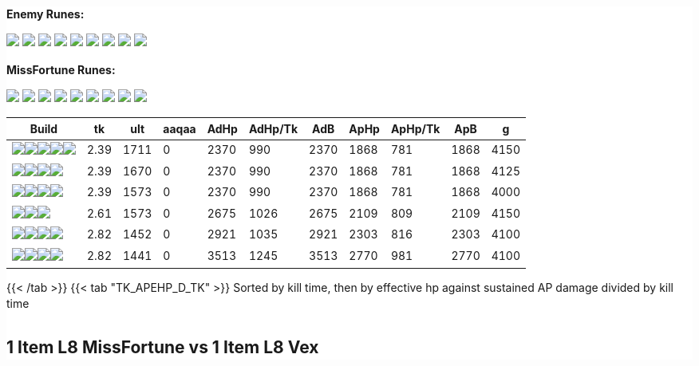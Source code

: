 

**Enemy Runes:**





![](/Styles/Domination/Electrocute/Electrocute.png)
![](/Styles/Precision/AbsorbLife/AbsorbLife.png)
![](/Styles/Domination/TasteOfBlood/TasteOfBlood.png)
![](/Styles/Domination/EyeballCollection/EyeballCollection.png)
![](/Styles/Sorcery/ManaflowBand/ManaflowBand.png)
![](/Styles/Sorcery/Transcendence/Transcendence.png)
![](/StatMods/StatModsAttackSpeedIcon.png)
![](/StatMods/StatModsAdaptiveForceIcon.png)
![](/StatMods/StatModsHealthScalingIcon.png)



**MissFortune Runes:**


![](/Styles/Precision/PressTheAttack/PressTheAttack.png)
![](/Styles/Precision/PresenceOfMind/PresenceOfMind.png)
![](/Styles/Precision/LegendAlacrity/LegendAlacrity.png)
![](/Styles/Precision/CutDown/CutDown.png)
![](/Styles/Sorcery/AbsoluteFocus/AbsoluteFocus.png)
![](/Styles/Sorcery/GatheringStorm/GatheringStorm.png)
![](/StatMods/StatModsAdaptiveForceIcon.png)
![](/StatMods/StatModsAdaptiveForceIcon.png)
![](/StatMods/StatModsHealthScalingIcon.png)





 Build |tk|ult|aaqaa|AdHp|AdHp/Tk|AdB|ApHp|ApHp/Tk|ApB|g
-|-|-|-|-|-|-|-|-|-|-
![](/item/3142.png)![](/item/1001.png)![](/item/1055.png)![](/item/1036.png)![](/item/1036.png)|2.39|1711|0|2370|990|2370|1868|781|1868|4150
![](/item/6695.png)![](/item/1001.png)![](/item/1055.png)![](/item/1037.png)|2.39|1670|0|2370|990|2370|1868|781|1868|4125
![](/item/6699.png)![](/item/1001.png)![](/item/1055.png)![](/item/1036.png)|2.39|1573|0|2370|990|2370|1868|781|1868|4000
![](/item/3072.png)![](/item/1001.png)![](/item/1055.png)|2.61|1573|0|2675|1026|2675|2109|809|2109|4150
![](/item/3181.png)![](/item/1001.png)![](/item/1055.png)![](/item/1036.png)|2.82|1452|0|2921|1035|2921|2303|816|2303|4100
![](/item/6673.png)![](/item/1001.png)![](/item/1055.png)![](/item/1036.png)|2.82|1441|0|3513|1245|3513|2770|981|2770|4100
{{< /tab >}}
{{< tab "TK_APEHP_D_TK" >}}
Sorted by kill time, then by effective hp against sustained AP damage divided by kill time
## 1 Item L8 MissFortune vs 1 Item L8 Vex
